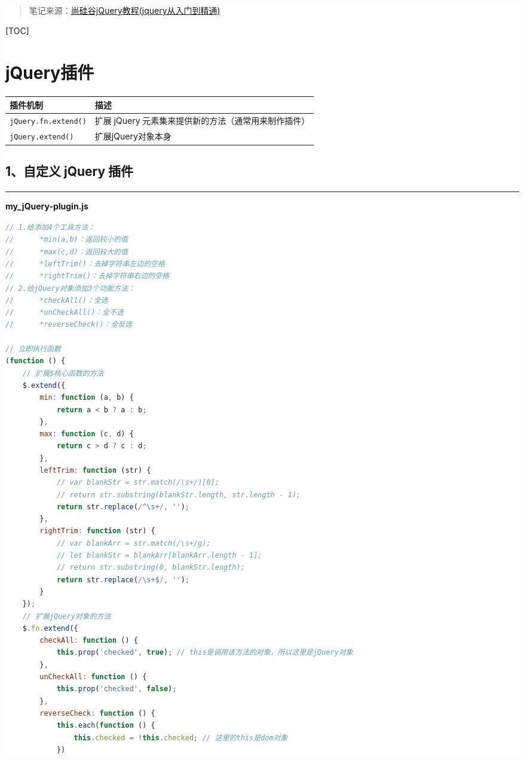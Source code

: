 > 笔记来源：[尚硅谷jQuery教程(jquery从入门到精通)](https://www.bilibili.com/video/BV1ts411E7ag)

[TOC]

# jQuery插件

| 插件机制             | 描述                                                 |
| :------------------- | :--------------------------------------------------- |
| `jQuery.fn.extend()` | 扩展 jQuery 元素集来提供新的方法（通常用来制作插件） |
| `jQuery.extend()`    | 扩展jQuery对象本身                                   |



## 1、自定义 jQuery 插件

---

**my_jQuery-plugin.js**

```js
// 1.给添加4个工具方法：
//      *min(a,b)：返回较小的值
//      *max(c,d)：返回较大的值
//      *leftTrim()：去掉字符串左边的空格
//      *rightTrim()：去掉字符串右边的空格
// 2.给jQuery对象添加3个功能方法：
//      *checkAll()：全选
//      *unCheckAll()：全不选
//      *reverseCheck()：全反选

// 立即执行函数
(function () {
    // 扩展$核心函数的方法
    $.extend({
        min: function (a, b) {
            return a < b ? a : b;
        },
        max: function (c, d) {
            return c > d ? c : d;
        },
        leftTrim: function (str) {
            // var blankStr = str.match(/\s+/)[0];
            // return str.substring(blankStr.length, str.length - 1);
            return str.replace(/^\s+/, '');
        },
        rightTrim: function (str) {
            // var blankArr = str.match(/\s+/g);
            // let blankStr = blankArr[blankArr.length - 1];
            // return str.substring(0, blankStr.length);
            return str.replace(/\s+$/, '');
        }
    });
    // 扩展jQuery对象的方法
    $.fn.extend({
        checkAll: function () {
            this.prop('checked', true); // this是调用该方法的对象，所以这里是jQuery对象
        },
        unCheckAll: function () {
            this.prop('checked', false);
        },
        reverseCheck: function () {
            this.each(function () {
                this.checked = !this.checked; // 这里的this是dom对象
            })
```